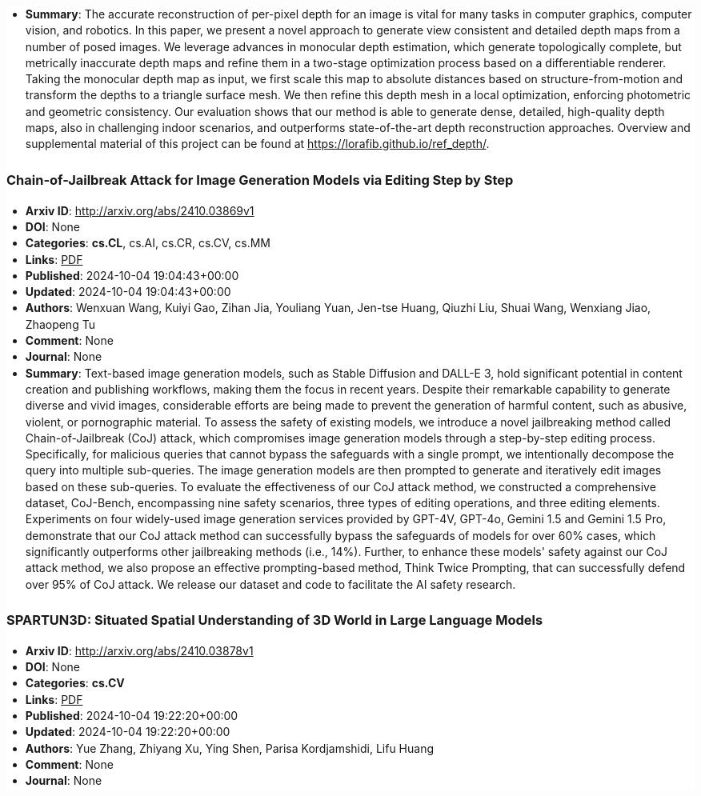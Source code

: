 - **Summary**: The accurate reconstruction of per-pixel depth for an image is vital for many tasks in computer graphics, computer vision, and robotics. In this paper, we present a novel approach to generate view consistent and detailed depth maps from a number of posed images. We leverage advances in monocular depth estimation, which generate topologically complete, but metrically inaccurate depth maps and refine them in a two-stage optimization process based on a differentiable renderer. Taking the monocular depth map as input, we first scale this map to absolute distances based on structure-from-motion and transform the depths to a triangle surface mesh. We then refine this depth mesh in a local optimization, enforcing photometric and geometric consistency.   Our evaluation shows that our method is able to generate dense, detailed, high-quality depth maps, also in challenging indoor scenarios, and outperforms state-of-the-art depth reconstruction approaches. Overview and supplemental material of this project can be found at https://lorafib.github.io/ref_depth/.



### Chain-of-Jailbreak Attack for Image Generation Models via Editing Step by Step
- **Arxiv ID**: http://arxiv.org/abs/2410.03869v1
- **DOI**: None
- **Categories**: **cs.CL**, cs.AI, cs.CR, cs.CV, cs.MM
- **Links**: [PDF](http://arxiv.org/pdf/2410.03869v1)
- **Published**: 2024-10-04 19:04:43+00:00
- **Updated**: 2024-10-04 19:04:43+00:00
- **Authors**: Wenxuan Wang, Kuiyi Gao, Zihan Jia, Youliang Yuan, Jen-tse Huang, Qiuzhi Liu, Shuai Wang, Wenxiang Jiao, Zhaopeng Tu
- **Comment**: None
- **Journal**: None
- **Summary**: Text-based image generation models, such as Stable Diffusion and DALL-E 3, hold significant potential in content creation and publishing workflows, making them the focus in recent years. Despite their remarkable capability to generate diverse and vivid images, considerable efforts are being made to prevent the generation of harmful content, such as abusive, violent, or pornographic material. To assess the safety of existing models, we introduce a novel jailbreaking method called Chain-of-Jailbreak (CoJ) attack, which compromises image generation models through a step-by-step editing process. Specifically, for malicious queries that cannot bypass the safeguards with a single prompt, we intentionally decompose the query into multiple sub-queries. The image generation models are then prompted to generate and iteratively edit images based on these sub-queries. To evaluate the effectiveness of our CoJ attack method, we constructed a comprehensive dataset, CoJ-Bench, encompassing nine safety scenarios, three types of editing operations, and three editing elements. Experiments on four widely-used image generation services provided by GPT-4V, GPT-4o, Gemini 1.5 and Gemini 1.5 Pro, demonstrate that our CoJ attack method can successfully bypass the safeguards of models for over 60% cases, which significantly outperforms other jailbreaking methods (i.e., 14%). Further, to enhance these models' safety against our CoJ attack method, we also propose an effective prompting-based method, Think Twice Prompting, that can successfully defend over 95% of CoJ attack. We release our dataset and code to facilitate the AI safety research.



### SPARTUN3D: Situated Spatial Understanding of 3D World in Large Language Models
- **Arxiv ID**: http://arxiv.org/abs/2410.03878v1
- **DOI**: None
- **Categories**: **cs.CV**
- **Links**: [PDF](http://arxiv.org/pdf/2410.03878v1)
- **Published**: 2024-10-04 19:22:20+00:00
- **Updated**: 2024-10-04 19:22:20+00:00
- **Authors**: Yue Zhang, Zhiyang Xu, Ying Shen, Parisa Kordjamshidi, Lifu Huang
- **Comment**: None
- **Journal**: None